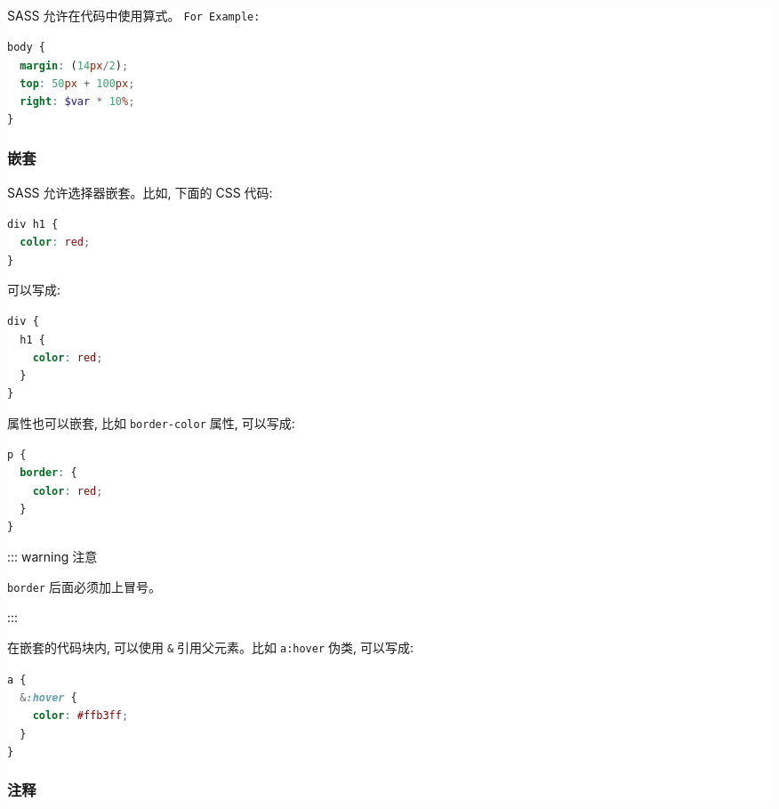 SASS 允许在代码中使用算式。 `For Example:`

```scss
body {
  margin: (14px/2);
  top: 50px + 100px;
  right: $var * 10%;
}
```

### 嵌套

SASS 允许选择器嵌套。比如, 下面的 CSS 代码:

```scss
div h1 {
  color: red;
}
```

可以写成:

```scss
div {
  h1 {
    color: red;
  }
}
```

属性也可以嵌套, 比如 `border-color` 属性, 可以写成:

```scss
p {
  border: {
    color: red;
  }
}
```

::: warning 注意

`border` 后面必须加上冒号。

:::

在嵌套的代码块内, 可以使用 `&` 引用父元素。比如 `a:hover` 伪类, 可以写成:

```scss
a {
  &:hover {
    color: #ffb3ff;
  }
}
```

### 注释

